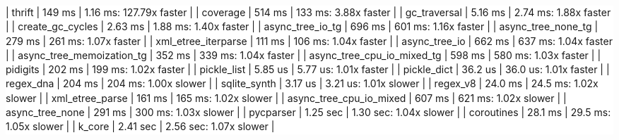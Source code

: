 | thrift                     | 149 ms                                                                                                          | 1.16 ms: 127.79x faster                                                                                               |
| coverage                   | 514 ms                                                                                                          | 133 ms: 3.88x faster                                                                                                  |
| gc_traversal               | 5.16 ms                                                                                                         | 2.74 ms: 1.88x faster                                                                                                 |
| create_gc_cycles           | 2.63 ms                                                                                                         | 1.88 ms: 1.40x faster                                                                                                 |
| async_tree_io_tg           | 696 ms                                                                                                          | 601 ms: 1.16x faster                                                                                                  |
| async_tree_none_tg         | 279 ms                                                                                                          | 261 ms: 1.07x faster                                                                                                  |
| xml_etree_iterparse        | 111 ms                                                                                                          | 106 ms: 1.04x faster                                                                                                  |
| async_tree_io              | 662 ms                                                                                                          | 637 ms: 1.04x faster                                                                                                  |
| async_tree_memoization_tg  | 352 ms                                                                                                          | 339 ms: 1.04x faster                                                                                                  |
| async_tree_cpu_io_mixed_tg | 598 ms                                                                                                          | 580 ms: 1.03x faster                                                                                                  |
| pidigits                   | 202 ms                                                                                                          | 199 ms: 1.02x faster                                                                                                  |
| pickle_list                | 5.85 us                                                                                                         | 5.77 us: 1.01x faster                                                                                                 |
| pickle_dict                | 36.2 us                                                                                                         | 36.0 us: 1.01x faster                                                                                                 |
| regex_dna                  | 204 ms                                                                                                          | 204 ms: 1.00x slower                                                                                                  |
| sqlite_synth               | 3.17 us                                                                                                         | 3.21 us: 1.01x slower                                                                                                 |
| regex_v8                   | 24.0 ms                                                                                                         | 24.5 ms: 1.02x slower                                                                                                 |
| xml_etree_parse            | 161 ms                                                                                                          | 165 ms: 1.02x slower                                                                                                  |
| async_tree_cpu_io_mixed    | 607 ms                                                                                                          | 621 ms: 1.02x slower                                                                                                  |
| async_tree_none            | 291 ms                                                                                                          | 300 ms: 1.03x slower                                                                                                  |
| pycparser                  | 1.25 sec                                                                                                        | 1.30 sec: 1.04x slower                                                                                                |
| coroutines                 | 28.1 ms                                                                                                         | 29.5 ms: 1.05x slower                                                                                                 |
| k_core                     | 2.41 sec                                                                                                        | 2.56 sec: 1.07x slower                                                                                                |